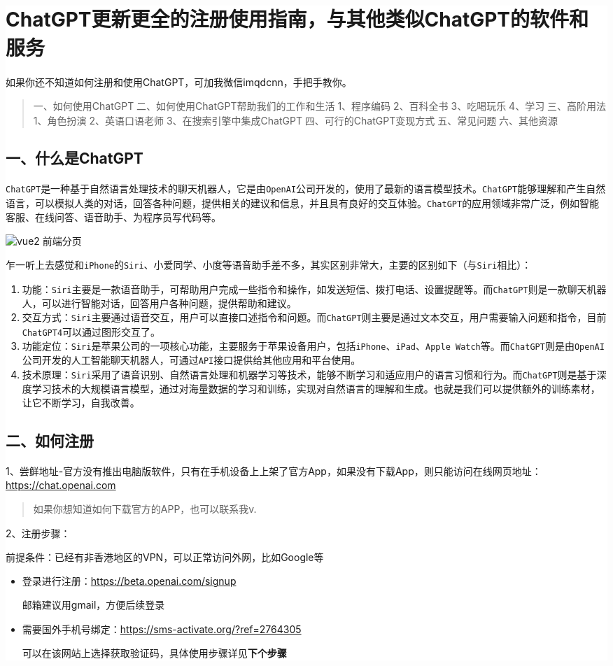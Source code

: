 # ChatGPT更新更全的注册使用指南，与其他类似ChatGPT的软件和服务



如果你还不知道如何注册和使用ChatGPT，可加我微信imqdcnn，手把手教你。

> 一、如何使用ChatGPT
> 二、如何使用ChatGPT帮助我们的工作和生活
> 	1、程序编码
> 	2、百科全书
> 	3、吃喝玩乐
> 	4、学习
> 三、高阶用法
> 	1、角色扮演
> 	2、英语口语老师
> 	3、在搜索引擎中集成ChatGPT
> 四、可行的ChatGPT变现方式
> 五、常见问题
> 六、其他资源

## 一、什么是ChatGPT

`ChatGPT`是一种基于自然语言处理技术的聊天机器人，它是由`OpenAI`公司开发的，使用了最新的语言模型技术。`ChatGPT`能够理解和产生自然语言，可以模拟人类的对话，回答各种问题，提供相关的建议和信息，并且具有良好的交互体验。`ChatGPT`的应用领域非常广泛，例如智能客服、在线问答、语音助手、为程序员写代码等。

![vue2 前端分页](https://image.imqd.cn/202303280950502.png)

乍一听上去感觉和`iPhone`的`Siri`、小爱同学、小度等语音助手差不多，其实区别非常大，主要的区别如下（与`Siri`相比）：

1. 功能：`Siri`主要是一款语音助手，可帮助用户完成一些指令和操作，如发送短信、拨打电话、设置提醒等。而`ChatGPT`则是一款聊天机器人，可以进行智能对话，回答用户各种问题，提供帮助和建议。
2. 交互方式：`Siri`主要通过语音交互，用户可以直接口述指令和问题。而`ChatGPT`则主要是通过文本交互，用户需要输入问题和指令，目前`ChatGPT4`可以通过图形交互了。
3. 功能定位：`Siri`是苹果公司的一项核心功能，主要服务于苹果设备用户，包括`iPhone`、`iPad`、`Apple Watch`等。而`ChatGPT`则是由`OpenAI`公司开发的人工智能聊天机器人，可通过`API`接口提供给其他应用和平台使用。
4. 技术原理：`Siri`采用了语音识别、自然语言处理和机器学习等技术，能够不断学习和适应用户的语言习惯和行为。而`ChatGPT`则是基于深度学习技术的大规模语言模型，通过对海量数据的学习和训练，实现对自然语言的理解和生成。也就是我们可以提供额外的训练素材，让它不断学习，自我改善。

## 二、如何注册

1、尝鲜地址-官方没有推出电脑版软件，只有在手机设备上上架了官方App，如果没有下载App，则只能访问在线网页地址：
https://chat.openai.com

> 如果你想知道如何下载官方的APP，也可以联系我v.

2、注册步骤：

前提条件：已经有非香港地区的VPN，可以正常访问外网，比如Google等

* 登录进行注册：https://beta.openai.com/signup 

  邮箱建议用gmail，方便后续登录

* 需要国外手机号绑定：https://sms-activate.org/?ref=2764305

  可以在该网站上选择获取验证码，具体使用步骤详见**下个步骤**
